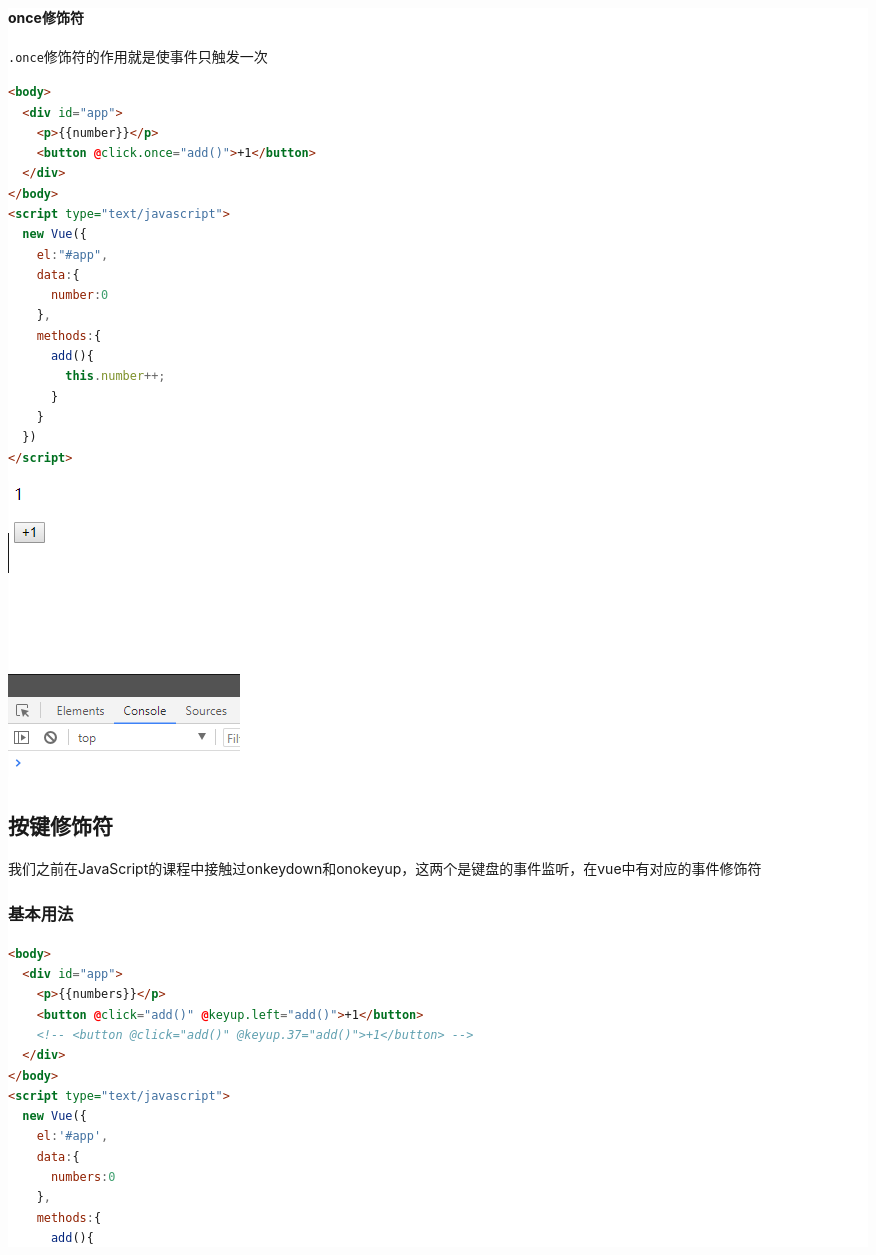 #### once修饰符

`.once`修饰符的作用就是使事件只触发一次

```html
<body>
  <div id="app">
    <p>{{number}}</p>
    <button @click.once="add()">+1</button>
  </div>
</body>
<script type="text/javascript">
  new Vue({
    el:"#app",
    data:{
      number:0
    },
    methods:{
      add(){
        this.number++;
      }
    }
  })
</script>
```

![](./image/image_Ad-t1vkSyZ.png)

## 按键修饰符

我们之前在JavaScript的课程中接触过onkeydown和onokeyup，这两个是键盘的事件监听，在vue中有对应的事件修饰符

### 基本用法

```html
<body>
  <div id="app">
    <p>{{numbers}}</p>
    <button @click="add()" @keyup.left="add()">+1</button>
    <!-- <button @click="add()" @keyup.37="add()">+1</button> -->
  </div>
</body>
<script type="text/javascript">
  new Vue({
    el:'#app',
    data:{
      numbers:0
    },
    methods:{
      add(){
```